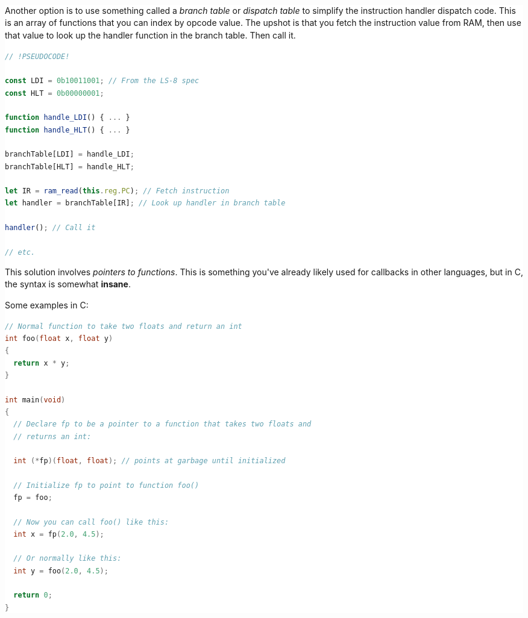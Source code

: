 Another option is to use something called a _branch table_ or _dispatch table_
to simplify the instruction handler dispatch code. This is an array of functions
that you can index by opcode value. The upshot is that you fetch the instruction
value from RAM, then use that value to look up the handler function in the
branch table. Then call it.

```js
// !PSEUDOCODE!

const LDI = 0b10011001; // From the LS-8 spec
const HLT = 0b00000001;

function handle_LDI() { ... }
function handle_HLT() { ... }

branchTable[LDI] = handle_LDI;
branchTable[HLT] = handle_HLT;

let IR = ram_read(this.reg.PC); // Fetch instruction
let handler = branchTable[IR]; // Look up handler in branch table

handler(); // Call it

// etc.
```

This solution involves _pointers to functions_. This is something you've already
likely used for callbacks in other languages, but in C, the syntax is somewhat
**insane**.

Some examples in C:

```c
// Normal function to take two floats and return an int
int foo(float x, float y)
{
  return x * y;
}

int main(void)
{
  // Declare fp to be a pointer to a function that takes two floats and
  // returns an int:

  int (*fp)(float, float); // points at garbage until initialized

  // Initialize fp to point to function foo()
  fp = foo;

  // Now you can call foo() like this:
  int x = fp(2.0, 4.5);

  // Or normally like this:
  int y = foo(2.0, 4.5);

  return 0;
}
```
